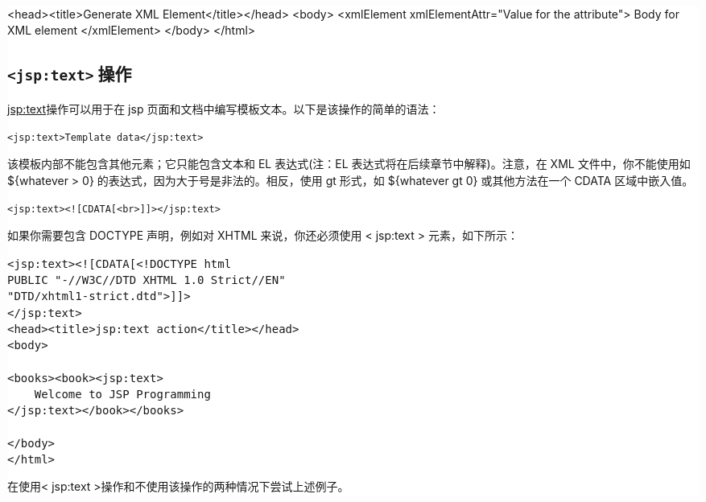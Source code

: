 &lt;head&gt;&lt;title&gt;Generate XML Element&lt;/title&gt;&lt;/head&gt;
&lt;body&gt;
&lt;xmlElement xmlElementAttr="Value for the attribute"&gt;
   Body for XML element
&lt;/xmlElement&gt;
&lt;/body&gt;
&lt;/html&gt;
</pre>


## `<jsp:text>` 操作

<jsp:text>操作可以用于在 jsp 页面和文档中编写模板文本。以下是该操作的简单的语法：

``` 
<jsp:text>Template data</jsp:text>
```

该模板内部不能包含其他元素；它只能包含文本和 EL 表达式(注：EL 表达式将在后续章节中解释)。注意，在 XML 文件中，你不能使用如 ${whatever > 0} 的表达式，因为大于号是非法的。相反，使用 gt 形式，如 ${whatever gt 0} 或其他方法在一个 CDATA 区域中嵌入值。

``` 
<jsp:text><![CDATA[<br>]]></jsp:text>
```

如果你需要包含 DOCTYPE 声明，例如对 XHTML 来说，你还必须使用 < jsp:text > 元素，如下所示：

<pre class="prettyprint notranslate">
&lt;jsp:text&gt;&lt;![CDATA[&lt;!DOCTYPE html
PUBLIC "-//W3C//DTD XHTML 1.0 Strict//EN"
"DTD/xhtml1-strict.dtd"&gt;]]&gt;
&lt;/jsp:text&gt;
&lt;head&gt;&lt;title&gt;jsp:text action&lt;/title&gt;&lt;/head&gt;
&lt;body&gt;

&lt;books&gt;&lt;book&gt;&lt;jsp:text&gt;  
    Welcome to JSP Programming
&lt;/jsp:text&gt;&lt;/book&gt;&lt;/books&gt;

&lt;/body&gt;
&lt;/html&gt;
</pre>


在使用< jsp:text >操作和不使用该操作的两种情况下尝试上述例子。
